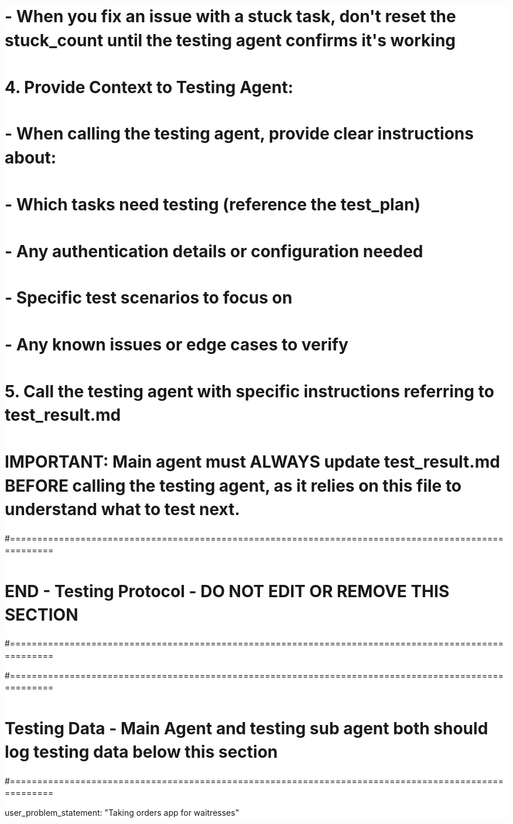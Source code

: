#    - When you fix an issue with a stuck task, don't reset the stuck_count until the testing agent confirms it's working
#
# 4. Provide Context to Testing Agent:
#    - When calling the testing agent, provide clear instructions about:
#      - Which tasks need testing (reference the test_plan)
#      - Any authentication details or configuration needed
#      - Specific test scenarios to focus on
#      - Any known issues or edge cases to verify
#
# 5. Call the testing agent with specific instructions referring to test_result.md
#
# IMPORTANT: Main agent must ALWAYS update test_result.md BEFORE calling the testing agent, as it relies on this file to understand what to test next.

#====================================================================================================
# END - Testing Protocol - DO NOT EDIT OR REMOVE THIS SECTION
#====================================================================================================



#====================================================================================================
# Testing Data - Main Agent and testing sub agent both should log testing data below this section
#====================================================================================================

user_problem_statement: "Taking orders app for waitresses"
